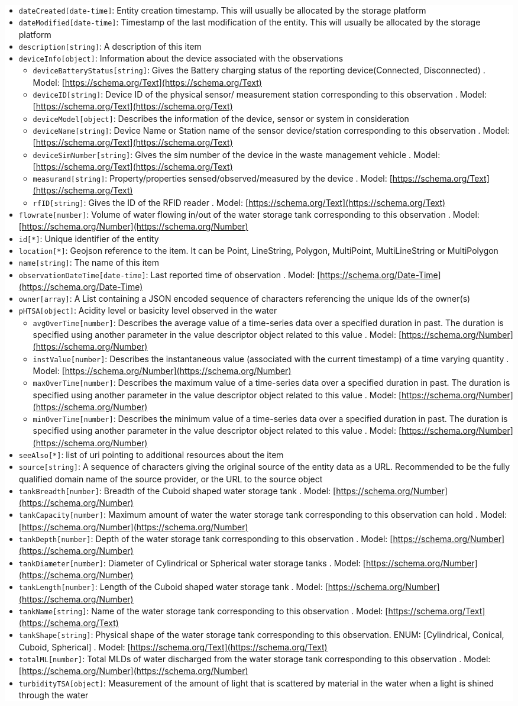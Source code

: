 - `dateCreated[date-time]`: Entity creation timestamp. This will usually be allocated by the storage platform  
- `dateModified[date-time]`: Timestamp of the last modification of the entity. This will usually be allocated by the storage platform  
- `description[string]`: A description of this item  
- `deviceInfo[object]`: Information about the device associated with the observations  
	- `deviceBatteryStatus[string]`: Gives the Battery charging status of the reporting device(Connected, Disconnected)  . Model: [https://schema.org/Text](https://schema.org/Text)  
	- `deviceID[string]`: Device ID of the physical sensor/ measurement station corresponding to this observation  . Model: [https://schema.org/Text](https://schema.org/Text)  
	- `deviceModel[object]`: Describes the information of the device, sensor or system in consideration    
	- `deviceName[string]`: Device Name or Station name of the sensor device/station corresponding to this observation  . Model: [https://schema.org/Text](https://schema.org/Text)  
	- `deviceSimNumber[string]`: Gives the sim number of the device in the waste management vehicle  . Model: [https://schema.org/Text](https://schema.org/Text)  
	- `measurand[string]`: Property/properties sensed/observed/measured by the device  . Model: [https://schema.org/Text](https://schema.org/Text)  
	- `rfID[string]`: Gives the ID of the RFID reader  . Model: [https://schema.org/Text](https://schema.org/Text)  
- `flowrate[number]`: Volume of water flowing in/out of the water storage tank corresponding to this observation  . Model: [https://schema.org/Number](https://schema.org/Number)
- `id[*]`: Unique identifier of the entity  
- `location[*]`: Geojson reference to the item. It can be Point, LineString, Polygon, MultiPoint, MultiLineString or MultiPolygon  
- `name[string]`: The name of this item  
- `observationDateTime[date-time]`: Last reported time of observation  . Model: [https://schema.org/Date-Time](https://schema.org/Date-Time)
- `owner[array]`: A List containing a JSON encoded sequence of characters referencing the unique Ids of the owner(s)  
- `pHTSA[object]`: Acidity level or basicity level observed in the water  
	- `avgOverTime[number]`: Describes the average value of a time-series data over a specified duration in past. The duration is specified using another parameter in the value descriptor object related to this value  . Model: [https://schema.org/Number](https://schema.org/Number)  
	- `instValue[number]`: Describes the instantaneous value (associated with the current timestamp) of a time varying quantity  . Model: [https://schema.org/Number](https://schema.org/Number)  
	- `maxOverTime[number]`: Describes the maximum value of a time-series data over a specified duration in past. The duration is specified using another parameter in the value descriptor object related to this value  . Model: [https://schema.org/Number](https://schema.org/Number)  
	- `minOverTime[number]`: Describes the minimum value of a time-series data over a specified duration in past. The duration is specified using another parameter in the value descriptor object related to this value  . Model: [https://schema.org/Number](https://schema.org/Number)  
- `seeAlso[*]`: list of uri pointing to additional resources about the item  
- `source[string]`: A sequence of characters giving the original source of the entity data as a URL. Recommended to be the fully qualified domain name of the source provider, or the URL to the source object  
- `tankBreadth[number]`: Breadth of the Cuboid shaped water storage tank  . Model: [https://schema.org/Number](https://schema.org/Number)
- `tankCapacity[number]`: Maximum amount of water the water storage tank corresponding to this observation can hold  . Model: [https://schema.org/Number](https://schema.org/Number)
- `tankDepth[number]`: Depth of the water storage tank corresponding to this observation  . Model: [https://schema.org/Number](https://schema.org/Number)
- `tankDiameter[number]`: Diameter of Cylindrical or Spherical water storage tanks  . Model: [https://schema.org/Number](https://schema.org/Number)
- `tankLength[number]`: Length of the Cuboid shaped water storage tank  . Model: [https://schema.org/Number](https://schema.org/Number)
- `tankName[string]`: Name of the water storage tank corresponding to this observation  . Model: [https://schema.org/Text](https://schema.org/Text)
- `tankShape[string]`: Physical shape of the water storage tank corresponding to this observation. ENUM: [Cylindrical, Conical, Cuboid, Spherical]  . Model: [https://schema.org/Text](https://schema.org/Text)
- `totalML[number]`: Total MLDs of water discharged from the water storage tank corresponding to this observation  . Model: [https://schema.org/Number](https://schema.org/Number)
- `turbidityTSA[object]`: Measurement of the amount of light that is scattered by material in the water when a light is shined through the water  